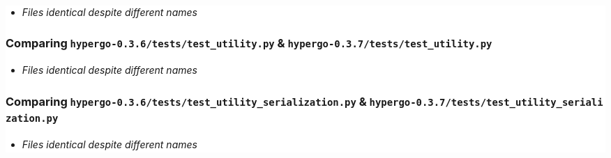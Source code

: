  * *Files identical despite different names*

### Comparing `hypergo-0.3.6/tests/test_utility.py` & `hypergo-0.3.7/tests/test_utility.py`

 * *Files identical despite different names*

### Comparing `hypergo-0.3.6/tests/test_utility_serialization.py` & `hypergo-0.3.7/tests/test_utility_serialization.py`

 * *Files identical despite different names*

